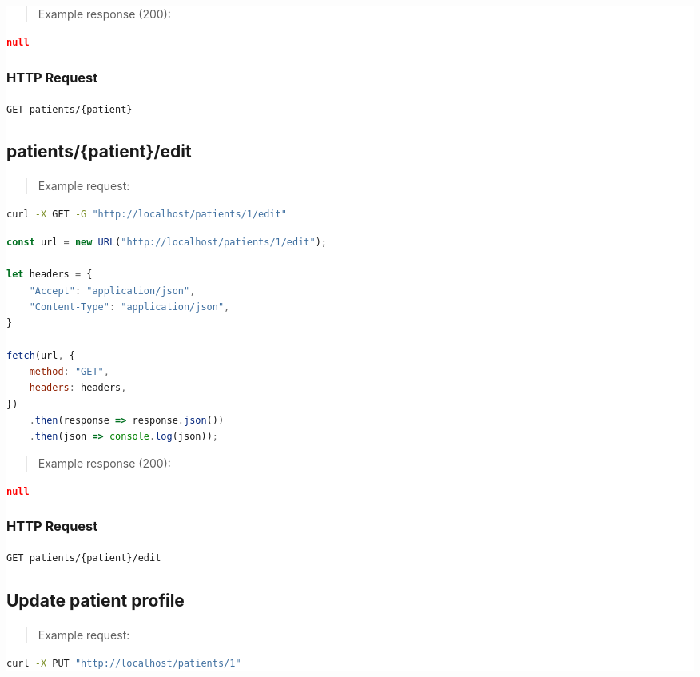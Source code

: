 
> Example response (200):

```json
null
```

### HTTP Request
`GET patients/{patient}`





## patients/{patient}/edit
> Example request:

```bash
curl -X GET -G "http://localhost/patients/1/edit" 
```

```javascript
const url = new URL("http://localhost/patients/1/edit");

let headers = {
    "Accept": "application/json",
    "Content-Type": "application/json",
}

fetch(url, {
    method: "GET",
    headers: headers,
})
    .then(response => response.json())
    .then(json => console.log(json));
```


> Example response (200):

```json
null
```

### HTTP Request
`GET patients/{patient}/edit`





## Update patient profile

> Example request:

```bash
curl -X PUT "http://localhost/patients/1" 
```

